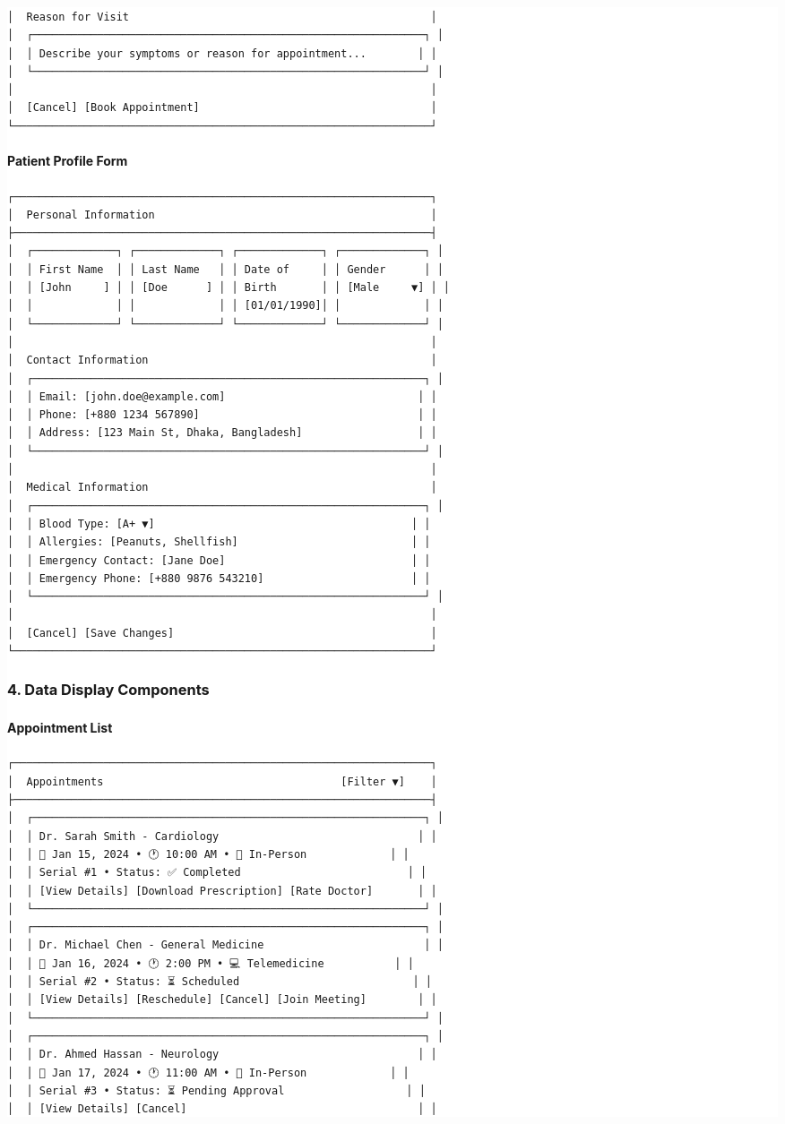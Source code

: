 ```
│  Reason for Visit                                               │
│  ┌─────────────────────────────────────────────────────────────┐ │
│  │ Describe your symptoms or reason for appointment...        │ │
│  └─────────────────────────────────────────────────────────────┘ │
│                                                                 │
│  [Cancel] [Book Appointment]                                    │
└─────────────────────────────────────────────────────────────────┘
```

#### Patient Profile Form
```
┌─────────────────────────────────────────────────────────────────┐
│  Personal Information                                           │
├─────────────────────────────────────────────────────────────────┤
│  ┌─────────────┐ ┌─────────────┐ ┌─────────────┐ ┌─────────────┐ │
│  │ First Name  │ │ Last Name   │ │ Date of     │ │ Gender      │ │
│  │ [John     ] │ │ [Doe      ] │ │ Birth       │ │ [Male     ▼] │ │
│  │             │ │             │ │ [01/01/1990]│ │             │ │
│  └─────────────┘ └─────────────┘ └─────────────┘ └─────────────┘ │
│                                                                 │
│  Contact Information                                            │
│  ┌─────────────────────────────────────────────────────────────┐ │
│  │ Email: [john.doe@example.com]                              │ │
│  │ Phone: [+880 1234 567890]                                  │ │
│  │ Address: [123 Main St, Dhaka, Bangladesh]                  │ │
│  └─────────────────────────────────────────────────────────────┘ │
│                                                                 │
│  Medical Information                                            │
│  ┌─────────────────────────────────────────────────────────────┐ │
│  │ Blood Type: [A+ ▼]                                        │ │
│  │ Allergies: [Peanuts, Shellfish]                           │ │
│  │ Emergency Contact: [Jane Doe]                             │ │
│  │ Emergency Phone: [+880 9876 543210]                       │ │
│  └─────────────────────────────────────────────────────────────┘ │
│                                                                 │
│  [Cancel] [Save Changes]                                        │
└─────────────────────────────────────────────────────────────────┘
```

### 4. Data Display Components

#### Appointment List
```
┌─────────────────────────────────────────────────────────────────┐
│  Appointments                                     [Filter ▼]    │
├─────────────────────────────────────────────────────────────────┤
│  ┌─────────────────────────────────────────────────────────────┐ │
│  │ Dr. Sarah Smith - Cardiology                               │ │
│  │ 📅 Jan 15, 2024 • 🕐 10:00 AM • 📍 In-Person             │ │
│  │ Serial #1 • Status: ✅ Completed                          │ │
│  │ [View Details] [Download Prescription] [Rate Doctor]       │ │
│  └─────────────────────────────────────────────────────────────┘ │
│  ┌─────────────────────────────────────────────────────────────┐ │
│  │ Dr. Michael Chen - General Medicine                         │ │
│  │ 📅 Jan 16, 2024 • 🕐 2:00 PM • 💻 Telemedicine           │ │
│  │ Serial #2 • Status: ⏳ Scheduled                           │ │
│  │ [View Details] [Reschedule] [Cancel] [Join Meeting]        │ │
│  └─────────────────────────────────────────────────────────────┘ │
│  ┌─────────────────────────────────────────────────────────────┐ │
│  │ Dr. Ahmed Hassan - Neurology                               │ │
│  │ 📅 Jan 17, 2024 • 🕐 11:00 AM • 📍 In-Person             │ │
│  │ Serial #3 • Status: ⏳ Pending Approval                   │ │
│  │ [View Details] [Cancel]                                    │ │
```